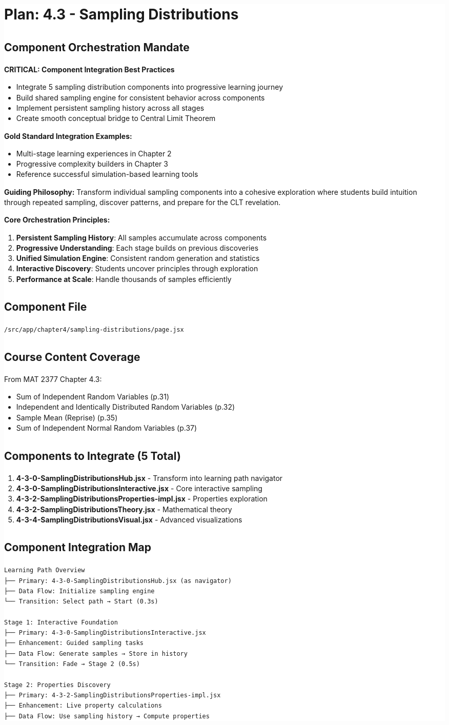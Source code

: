 # Plan: 4.3 - Sampling Distributions

## Component Orchestration Mandate

**CRITICAL: Component Integration Best Practices**
- Integrate 5 sampling distribution components into progressive learning journey
- Build shared sampling engine for consistent behavior across components
- Implement persistent sampling history across all stages
- Create smooth conceptual bridge to Central Limit Theorem

**Gold Standard Integration Examples:**
- Multi-stage learning experiences in Chapter 2
- Progressive complexity builders in Chapter 3
- Reference successful simulation-based learning tools

**Guiding Philosophy:** Transform individual sampling components into a cohesive exploration where students build intuition through repeated sampling, discover patterns, and prepare for the CLT revelation.

**Core Orchestration Principles:**
1. **Persistent Sampling History**: All samples accumulate across components
2. **Progressive Understanding**: Each stage builds on previous discoveries
3. **Unified Simulation Engine**: Consistent random generation and statistics
4. **Interactive Discovery**: Students uncover principles through exploration
5. **Performance at Scale**: Handle thousands of samples efficiently

## Component File
`/src/app/chapter4/sampling-distributions/page.jsx`

## Course Content Coverage
From MAT 2377 Chapter 4.3:
- Sum of Independent Random Variables (p.31)
- Independent and Identically Distributed Random Variables (p.32)
- Sample Mean (Reprise) (p.35)
- Sum of Independent Normal Random Variables (p.37)

## Components to Integrate (5 Total)

1. **4-3-0-SamplingDistributionsHub.jsx** - Transform into learning path navigator
2. **4-3-0-SamplingDistributionsInteractive.jsx** - Core interactive sampling
3. **4-3-2-SamplingDistributionsProperties-impl.jsx** - Properties exploration
4. **4-3-2-SamplingDistributionsTheory.jsx** - Mathematical theory
5. **4-3-4-SamplingDistributionsVisual.jsx** - Advanced visualizations

## Component Integration Map

```
Learning Path Overview
├── Primary: 4-3-0-SamplingDistributionsHub.jsx (as navigator)
├── Data Flow: Initialize sampling engine
└── Transition: Select path → Start (0.3s)

Stage 1: Interactive Foundation
├── Primary: 4-3-0-SamplingDistributionsInteractive.jsx
├── Enhancement: Guided sampling tasks
├── Data Flow: Generate samples → Store in history
└── Transition: Fade → Stage 2 (0.5s)

Stage 2: Properties Discovery
├── Primary: 4-3-2-SamplingDistributionsProperties-impl.jsx
├── Enhancement: Live property calculations
├── Data Flow: Use sampling history → Compute properties
```